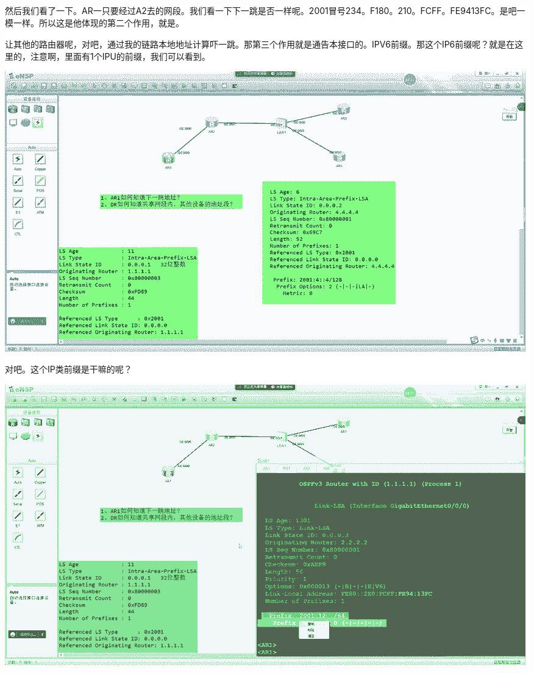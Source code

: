 然后我们看了一下。AR一只要经过A2去的网段。我们看一下下一跳是否一样呢。2001冒号234。F180。210。FCFF。FE9413FC。是吧一模一样。所以这是他体现的第二个作用，就是。

让其他的路由器呢，对吧，通过我的链路本地地址计算吓一跳。那第三个作用就是通告本接口的。IPV6前缀。那这个IP6前缀呢？就是在这里的，注意啊，里面有1个IPU的前缀，我们可以看到。



![](img/bbe1b5652e38716d73c3aae297972b43_71.png)

对吧。这个IP类前缀是干嘛的呢？

![](img/bbe1b5652e38716d73c3aae297972b43_73.png)
